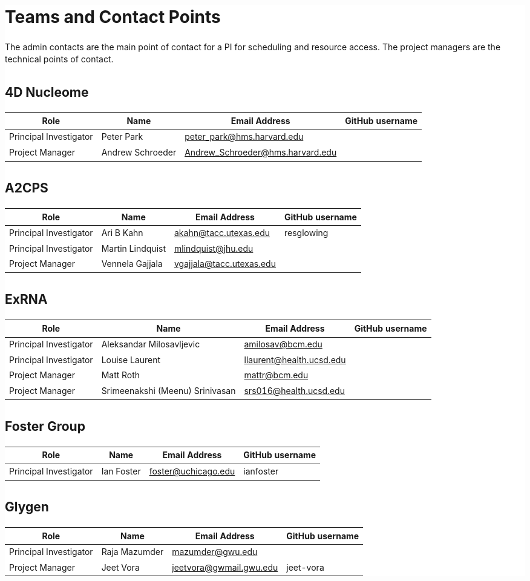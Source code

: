 # Teams and Contact Points

The admin contacts are the main point of contact for a PI for
scheduling and resource access. The project managers are the technical
points of contact.

## 4D Nucleome

| Role                   | Name          | Email Address                 | GitHub username |
| ---------------------- | ------------- | ----------------------------- | --------------- |
| Principal Investigator | Peter Park | <peter_park@hms.harvard.edu> | 
| Project Manager | Andrew Schroeder | Andrew_Schroeder@hms.harvard.edu |

## A2CPS

| Role                   | Name          | Email Address                 | GitHub username |
| ---------------------- | ------------- | ----------------------------- | --------------- |
| Principal Investigator | Ari B Kahn    | akahn@tacc.utexas.edu	       | resglowing      |
| Principal Investigator | Martin Lindquist | mlindquist@jhu.edu | 
| Project Manager        | Vennela Gajjala | vgajjala@tacc.utexas.edu | 

## ExRNA

| Role                   | Name          | Email Address                 | GitHub username |
| ---------------------- | ------------- | ----------------------------- | --------------- |
| Principal Investigator | Aleksandar Milosavljevic | amilosav@bcm.edu |
| Principal Investigator | Louise Laurent | llaurent@health.ucsd.edu |
| Project Manager | Matt Roth | mattr@bcm.edu | 
| Project Manager | Srimeenakshi (Meenu) Srinivasan | srs016@health.ucsd.edu | 

## Foster Group

| Role                         | Name          | Email Address         | GitHub username |
| ---------------------------- | ------------- | --------------------- | --------------- |
| Principal Investigator       | Ian Foster    |  <foster@uchicago.edu> | ianfoster       |

## Glygen

| Role                         | Name          | Email Address         | GitHub username |
| ---------------------------- | ------------- | --------------------- | --------------- |
| Principal Investigator       | Raja Mazumder | mazumder@gwu.edu      |                 |
| Project Manager | Jeet Vora | jeetvora@gwmail.gwu.edu | jeet-vora
